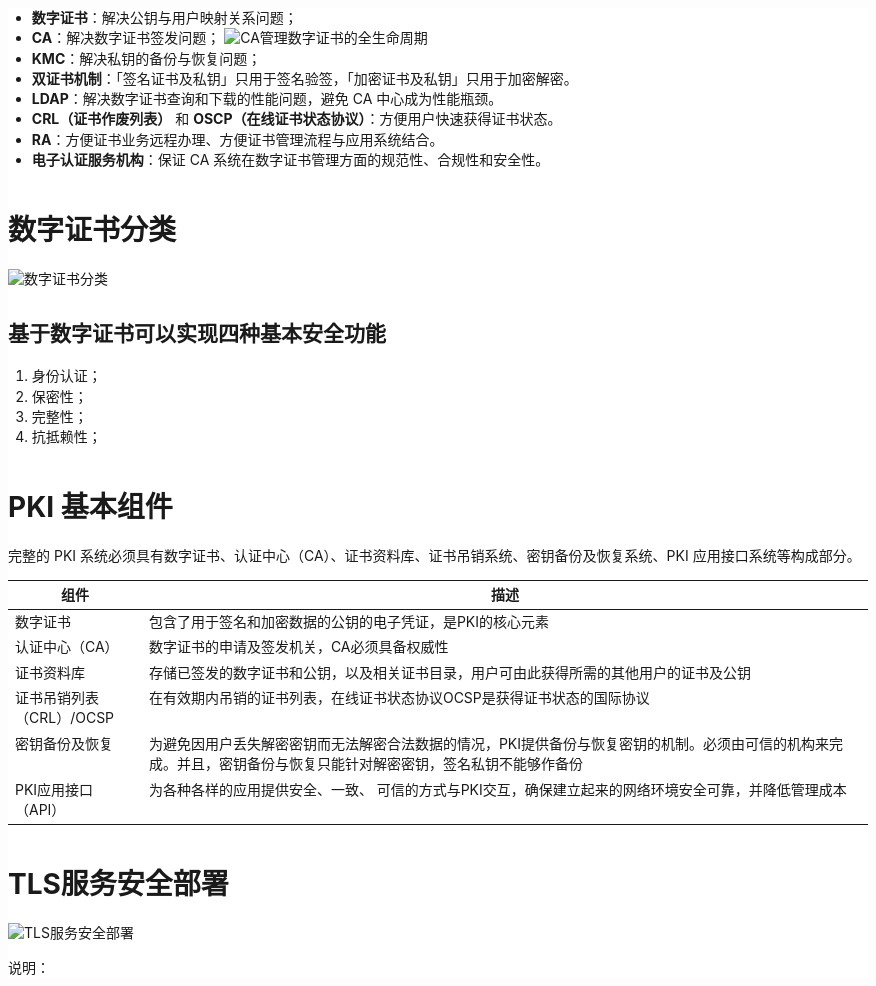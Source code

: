 * **数字证书**：解决公钥与用户映射关系问题；
* **CA**：解决数字证书签发问题；
  ![CA管理数字证书的全生命周期](http://upload-images.jianshu.io/upload_images/2648731-c6cedbdac6d10fac.png?imageMogr2/auto-orient/strip%7CimageView2/2/w/1240)
* **KMC**：解决私钥的备份与恢复问题；
* **双证书机制**：「签名证书及私钥」只用于签名验签，「加密证书及私钥」只用于加密解密。
* **LDAP**：解决数字证书查询和下载的性能问题，避免 CA 中心成为性能瓶颈。
* **CRL（证书作废列表）** 和 **OSCP（在线证书状态协议）**：方便用户快速获得证书状态。
* **RA**：方便证书业务远程办理、方便证书管理流程与应用系统结合。
* **电子认证服务机构**：保证 CA 系统在数字证书管理方面的规范性、合规性和安全性。



# 数字证书分类

![数字证书分类](http://upload-images.jianshu.io/upload_images/2648731-6b60441505b76229.png?imageMogr2/auto-orient/strip%7CimageView2/2/w/1240)



## 基于数字证书可以实现四种基本安全功能

1. 身份认证；
2. 保密性；
3. 完整性；
4. 抗抵赖性；



# PKI 基本组件

完整的 PKI 系统必须具有数字证书、认证中心（CA）、证书资料库、证书吊销系统、密钥备份及恢复系统、PKI 应用接口系统等构成部分。

| 组件                     | 描述                                                         |
| ------------------------ | ------------------------------------------------------------ |
| 数字证书                 | 包含了用于签名和加密数据的公钥的电子凭证，是PKI的核心元素    |
| 认证中心（CA）           | 数字证书的申请及签发机关，CA必须具备权威性                   |
| 证书资料库               | 存储已签发的数字证书和公钥，以及相关证书目录，用户可由此获得所需的其他用户的证书及公钥 |
| 证书吊销列表（CRL）/OCSP | 在有效期内吊销的证书列表，在线证书状态协议OCSP是获得证书状态的国际协议 |
| 密钥备份及恢复           | 为避免因用户丢失解密密钥而无法解密合法数据的情况，PKI提供备份与恢复密钥的机制。必须由可信的机构来完成。并且，密钥备份与恢复只能针对解密密钥，签名私钥不能够作备份 |
| PKI应用接口（API）       | 为各种各样的应用提供安全、一致、 可信的方式与PKI交互，确保建立起来的网络环境安全可靠，并降低管理成本 |



# TLS服务安全部署

![TLS服务安全部署](http://upload-images.jianshu.io/upload_images/2648731-d2f42561ea965ab5.jpg?imageMogr2/auto-orient/strip%7CimageView2/2/w/1240)

说明：
